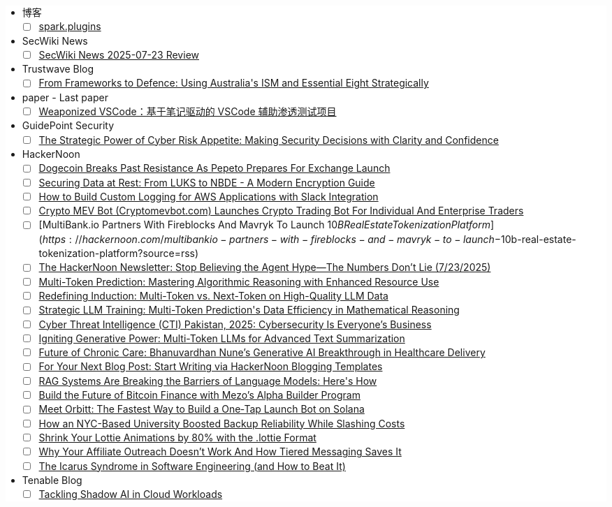 - 博客
  - [ ] [spark.plugins](https://dyrnq.com/spark-plugins/)
- SecWiki News
  - [ ] [SecWiki News 2025-07-23 Review](http://www.sec-wiki.com/?2025-07-23)
- Trustwave Blog
  - [ ] [From Frameworks to Defence: Using Australia's ISM and Essential Eight Strategically](https://www.trustwave.com/en-us/resources/blogs/trustwave-blog/from-frameworks-to-defence-using-the-ism-and-essential-eight-strategically/)
- paper - Last paper
  - [ ] [Weaponized VSCode：基于笔记驱动的 VSCode 辅助渗透测试项目](https://paper.seebug.org/3343/)
- GuidePoint Security
  - [ ] [The Strategic Power of Cyber Risk Appetite: Making Security Decisions with Clarity and Confidence](https://www.guidepointsecurity.com/blog/the-strategic-power-of-cyber-risk-appetite-making-security-decisions-with-clarity-and-confidence/)
- HackerNoon
  - [ ] [Dogecoin Breaks Past Resistance As Pepeto Prepares For Exchange Launch](https://hackernoon.com/dogecoin-breaks-past-resistance-as-pepeto-prepares-for-exchange-launch?source=rss)
  - [ ] [Securing Data at Rest: From LUKS to NBDE - A Modern Encryption Guide](https://hackernoon.com/securing-data-at-rest-from-luks-to-nbde-a-modern-encryption-guide?source=rss)
  - [ ] [How to Build Custom Logging for AWS Applications with Slack Integration](https://hackernoon.com/how-to-build-custom-logging-for-aws-applications-with-slack-integration?source=rss)
  - [ ] [Crypto MEV Bot (Cryptomevbot.com) Launches Crypto Trading Bot For Individual And Enterprise Traders](https://hackernoon.com/crypto-mev-bot-cryptomevbotcom-launches-crypto-trading-bot-for-individual-and-enterprise-traders?source=rss)
  - [ ] [MultiBank.io Partners With Fireblocks And Mavryk To Launch $10B Real Estate Tokenization Platform](https://hackernoon.com/multibankio-partners-with-fireblocks-and-mavryk-to-launch-$10b-real-estate-tokenization-platform?source=rss)
  - [ ] [The HackerNoon Newsletter: Stop Believing the Agent Hype—The Numbers Don’t Lie (7/23/2025)](https://hackernoon.com/7-23-2025-newsletter?source=rss)
  - [ ] [Multi-Token Prediction: Mastering Algorithmic Reasoning with Enhanced Resource Use](https://hackernoon.com/multi-token-prediction-mastering-algorithmic-reasoning-with-enhanced-resource-use?source=rss)
  - [ ] [Redefining Induction: Multi-Token vs. Next-Token on High-Quality LLM Data](https://hackernoon.com/redefining-induction-multi-token-vs-next-token-on-high-quality-llm-data?source=rss)
  - [ ] [Strategic LLM Training: Multi-Token Prediction's Data Efficiency in Mathematical Reasoning](https://hackernoon.com/strategic-llm-training-multi-token-predictions-data-efficiency-in-mathematical-reasoning?source=rss)
  - [ ] [Cyber Threat Intelligence (CTI) Pakistan, 2025: Cybersecurity Is Everyone’s Business](https://hackernoon.com/cyber-threat-intelligence-cti-pakistan-2025-cybersecurity-is-everyones-business?source=rss)
  - [ ] [Igniting Generative Power: Multi-Token LLMs for Advanced Text Summarization](https://hackernoon.com/igniting-generative-power-multi-token-llms-for-advanced-text-summarization?source=rss)
  - [ ] [Future of Chronic Care: Bhanuvardhan Nune’s Generative AI Breakthrough in Healthcare Delivery](https://hackernoon.com/future-of-chronic-care-bhanuvardhan-nunes-generative-ai-breakthrough-in-healthcare-delivery?source=rss)
  - [ ] [For Your Next Blog Post: Start Writing via HackerNoon Blogging Templates](https://hackernoon.com/for-your-next-blog-post-start-writing-via-hackernoon-blogging-templates?source=rss)
  - [ ] [RAG Systems Are Breaking the Barriers of Language Models: Here's How](https://hackernoon.com/rag-systems-are-breaking-the-barriers-of-language-models-heres-how?source=rss)
  - [ ] [Build the Future of Bitcoin Finance with Mezo’s Alpha Builder Program](https://hackernoon.com/build-the-future-of-bitcoin-finance-with-mezos-alpha-builder-program?source=rss)
  - [ ] [Meet Orbitt: The Fastest Way to Build a One‑Tap Launch Bot on Solana](https://hackernoon.com/meet-orbitt-the-fastest-way-to-build-a-onetap-launch-bot-on-solana?source=rss)
  - [ ] [How an NYC-Based University Boosted Backup Reliability While Slashing Costs​](https://hackernoon.com/how-an-nyc-based-university-boosted-backup-reliability-while-slashing-costs?source=rss)
  - [ ] [Shrink Your Lottie Animations by 80% with the .lottie Format](https://hackernoon.com/shrink-your-lottie-animations-by-80percent-with-the-lottie-format?source=rss)
  - [ ] [Why Your Affiliate Outreach Doesn’t Work And How Tiered Messaging Saves It](https://hackernoon.com/why-your-affiliate-outreach-doesnt-work-and-how-tiered-messaging-saves-it?source=rss)
  - [ ] [The Icarus Syndrome in Software Engineering (and How to Beat It)](https://hackernoon.com/the-icarus-syndrome-in-software-engineering-and-how-to-beat-it?source=rss)
- Tenable Blog
  - [ ] [Tackling Shadow AI in Cloud Workloads](https://www.tenable.com/blog/tackling-shadow-ai-in-cloud-workloads)